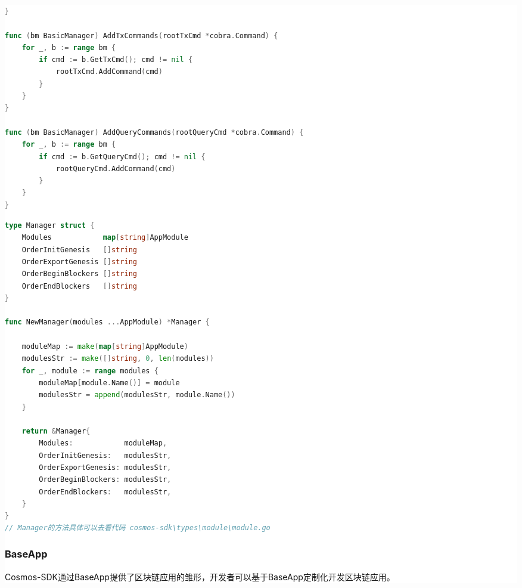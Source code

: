 ```go
}

func (bm BasicManager) AddTxCommands(rootTxCmd *cobra.Command) {
	for _, b := range bm {
		if cmd := b.GetTxCmd(); cmd != nil {
			rootTxCmd.AddCommand(cmd)
		}
	}
}

func (bm BasicManager) AddQueryCommands(rootQueryCmd *cobra.Command) {
	for _, b := range bm {
		if cmd := b.GetQueryCmd(); cmd != nil {
			rootQueryCmd.AddCommand(cmd)
		}
	}
}
```

```go
type Manager struct {
	Modules            map[string]AppModule
	OrderInitGenesis   []string
	OrderExportGenesis []string
	OrderBeginBlockers []string
	OrderEndBlockers   []string
}

func NewManager(modules ...AppModule) *Manager {

	moduleMap := make(map[string]AppModule)
	modulesStr := make([]string, 0, len(modules))
	for _, module := range modules {
		moduleMap[module.Name()] = module
		modulesStr = append(modulesStr, module.Name())
	}

	return &Manager{
		Modules:            moduleMap,
		OrderInitGenesis:   modulesStr,
		OrderExportGenesis: modulesStr,
		OrderBeginBlockers: modulesStr,
		OrderEndBlockers:   modulesStr,
	}
}
// Manager的方法具体可以去看代码 cosmos-sdk\types\module\module.go
```

### BaseApp

Cosmos-SDK通过BaseApp提供了区块链应用的雏形，开发者可以基于BaseApp定制化开发区块链应用。
